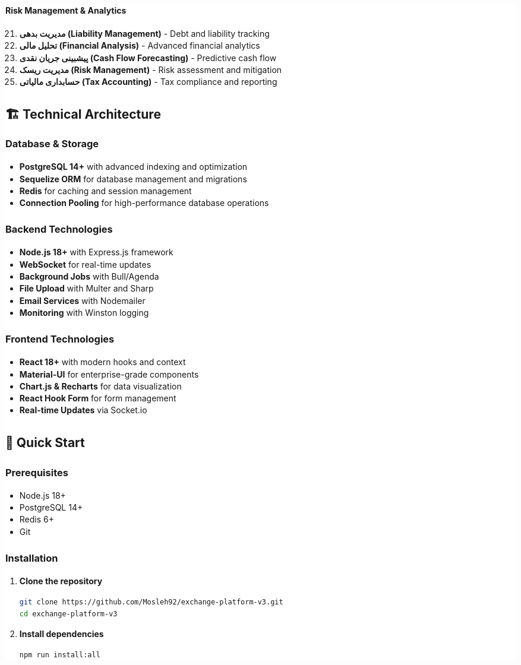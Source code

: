 #### Risk Management & Analytics
21. **مدیریت بدهی (Liability Management)** - Debt and liability tracking
22. **تحلیل مالی (Financial Analysis)** - Advanced financial analytics
23. **پیشبینی جریان نقدی (Cash Flow Forecasting)** - Predictive cash flow
24. **مدیریت ریسک (Risk Management)** - Risk assessment and mitigation
25. **حسابداری مالیاتی (Tax Accounting)** - Tax compliance and reporting

## 🏗️ Technical Architecture

### Database & Storage
- **PostgreSQL 14+** with advanced indexing and optimization
- **Sequelize ORM** for database management and migrations
- **Redis** for caching and session management
- **Connection Pooling** for high-performance database operations

### Backend Technologies
- **Node.js 18+** with Express.js framework
- **WebSocket** for real-time updates
- **Background Jobs** with Bull/Agenda
- **File Upload** with Multer and Sharp
- **Email Services** with Nodemailer
- **Monitoring** with Winston logging

### Frontend Technologies
- **React 18+** with modern hooks and context
- **Material-UI** for enterprise-grade components
- **Chart.js & Recharts** for data visualization
- **React Hook Form** for form management
- **Real-time Updates** via Socket.io

## 🚀 Quick Start

### Prerequisites
- Node.js 18+
- PostgreSQL 14+
- Redis 6+
- Git

### Installation

1. **Clone the repository**
   ```bash
   git clone https://github.com/Mosleh92/exchange-platform-v3.git
   cd exchange-platform-v3
   ```

2. **Install dependencies**
   ```bash
   npm run install:all
   ```
